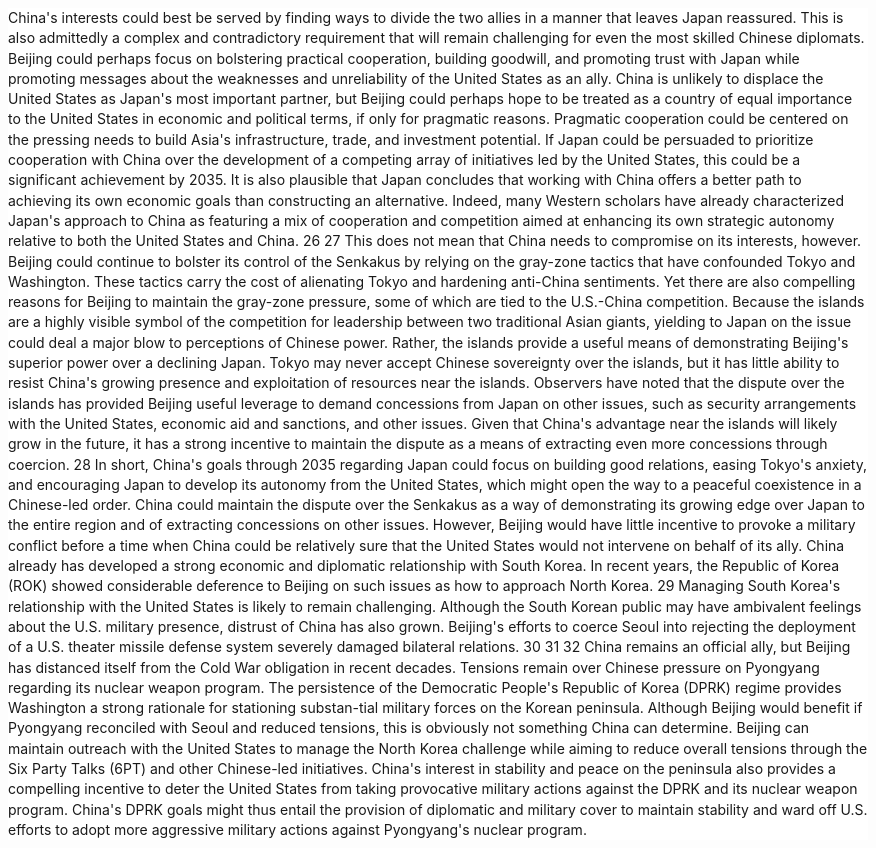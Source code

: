 China's interests could best be served by finding ways to divide the two allies in a manner that leaves Japan reassured. This is also admittedly a complex and contradictory requirement that will remain challenging for even the most skilled Chinese diplomats. Beijing could perhaps focus on bolstering practical cooperation, building goodwill, and promoting trust with Japan while promoting messages about the weaknesses and unreliability of the United States as an ally. China is unlikely to displace the United States as Japan's most important partner, but Beijing could perhaps hope to be treated as a country of equal importance to the United States in economic and political terms, if only for pragmatic reasons. Pragmatic cooperation could be centered on the pressing needs to build Asia's infrastructure, trade, and investment potential. If Japan could be persuaded to prioritize cooperation with China over the development of a competing array of initiatives led by the United States, this could be a significant achievement by 2035. It is also plausible that Japan concludes that working with China offers a better path to achieving its own economic goals than constructing an alternative. Indeed, many Western scholars have already characterized Japan's approach to China as featuring a mix of cooperation and competition aimed at enhancing its own strategic autonomy relative to both the United States and China. 
26
27
This does not mean that China needs to compromise on its interests, however. Beijing could continue to bolster its control of the Senkakus by relying on the gray-zone tactics that have confounded Tokyo and Washington. These tactics carry the cost of alienating Tokyo and hardening anti-China sentiments. Yet there are also compelling reasons for Beijing to maintain the gray-zone pressure, some of which are tied to the U.S.-China competition. Because the islands are a highly visible symbol of the competition for leadership between two traditional Asian giants, yielding to Japan on the issue could deal a major blow to perceptions of Chinese power. Rather, the islands provide a useful means of demonstrating Beijing's superior power over a declining Japan. Tokyo may never accept Chinese sovereignty over the islands, but it has little ability to resist China's growing presence and exploitation of resources near the islands. Observers have noted that the dispute over the islands has provided Beijing useful leverage to demand concessions from Japan on other issues, such as security arrangements with the United States, economic aid and sanctions, and other issues. Given that China's advantage near the islands will likely grow in the future, it has a strong incentive to maintain the dispute as a means of extracting even more concessions through coercion. 
28
In short, China's goals through 2035 regarding Japan could focus on building good relations, easing Tokyo's anxiety, and encouraging Japan to develop its autonomy from the United States, which might open the way to a peaceful coexistence in a Chinese-led order. China could maintain the dispute over the Senkakus as a way of demonstrating its growing edge over Japan to the entire region and of extracting concessions on other issues. However, Beijing would have little incentive to provoke a military conflict before a time when China could be relatively sure that the United States would not intervene on behalf of its ally.
China already has developed a strong economic and diplomatic relationship with South Korea. In recent years, the Republic of Korea (ROK) showed considerable deference to Beijing on such issues as how to approach North Korea. 
29
Managing South Korea's relationship with the United States is likely to remain challenging. Although the South Korean public may have ambivalent feelings about the U.S. military presence, distrust of China has also grown. Beijing's efforts to coerce Seoul into rejecting the deployment of a U.S. theater missile defense system severely damaged bilateral relations. 
30
31
32
China remains an official ally, but Beijing has distanced itself from the Cold War obligation in recent decades. Tensions remain over Chinese pressure on Pyongyang regarding its nuclear weapon program. The persistence of the Democratic People's Republic of Korea (DPRK) regime provides Washington a strong rationale for stationing substan-tial military forces on the Korean peninsula. Although Beijing would benefit if Pyongyang reconciled with Seoul and reduced tensions, this is obviously not something China can determine. Beijing can maintain outreach with the United States to manage the North Korea challenge while aiming to reduce overall tensions through the Six Party Talks (6PT) and other Chinese-led initiatives. China's interest in stability and peace on the peninsula also provides a compelling incentive to deter the United States from taking provocative military actions against the DPRK and its nuclear weapon program. China's DPRK goals might thus entail the provision of diplomatic and military cover to maintain stability and ward off U.S. efforts to adopt more aggressive military actions against Pyongyang's nuclear program.